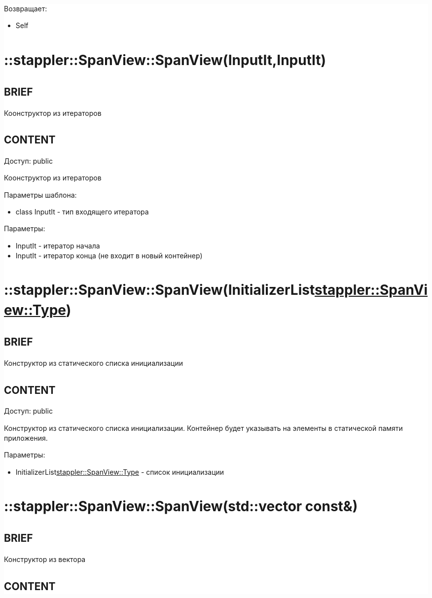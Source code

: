 Возвращает:
* Self

# ::stappler::SpanView<typename>::SpanView<class>(InputIt,InputIt)

## BRIEF

Коонструктор из итераторов

## CONTENT

Доступ: public

Коонструктор из итераторов

Параметры шаблона:
* class InputIt - тип входящего итератора

Параметры:
* InputIt - итератор начала
* InputIt - итератор конца (не входит в новый контейнер)


# ::stappler::SpanView<typename>::SpanView(InitializerList<stappler::SpanView::Type>)

## BRIEF

Конструктор из статического списка инициализации

## CONTENT

Доступ: public

Конструктор из статического списка инициализации. Контейнер будет указывать на элементы в статической памяти приложения.

Параметры:
* InitializerList<stappler::SpanView::Type> - список инициализации


# ::stappler::SpanView<typename>::SpanView(std::vector<Type> const&)

## BRIEF

Конструктор из вектора

## CONTENT
